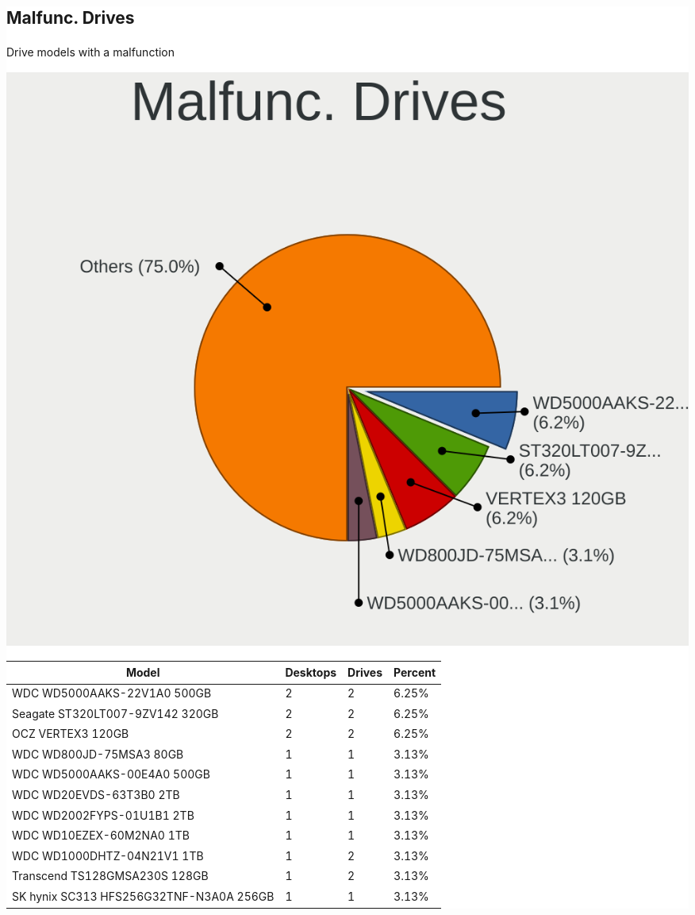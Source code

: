 Malfunc. Drives
---------------

Drive models with a malfunction

![Malfunc. Drives](./images/pie_chart_bsd/drive_malfunc.svg)


| Model                                   | Desktops | Drives | Percent |
|-----------------------------------------|----------|--------|---------|
| WDC WD5000AAKS-22V1A0 500GB             | 2        | 2      | 6.25%   |
| Seagate ST320LT007-9ZV142 320GB         | 2        | 2      | 6.25%   |
| OCZ VERTEX3 120GB                       | 2        | 2      | 6.25%   |
| WDC WD800JD-75MSA3 80GB                 | 1        | 1      | 3.13%   |
| WDC WD5000AAKS-00E4A0 500GB             | 1        | 1      | 3.13%   |
| WDC WD20EVDS-63T3B0 2TB                 | 1        | 1      | 3.13%   |
| WDC WD2002FYPS-01U1B1 2TB               | 1        | 1      | 3.13%   |
| WDC WD10EZEX-60M2NA0 1TB                | 1        | 1      | 3.13%   |
| WDC WD1000DHTZ-04N21V1 1TB              | 1        | 2      | 3.13%   |
| Transcend TS128GMSA230S 128GB           | 1        | 2      | 3.13%   |
| SK hynix SC313 HFS256G32TNF-N3A0A 256GB | 1        | 1      | 3.13%   |
